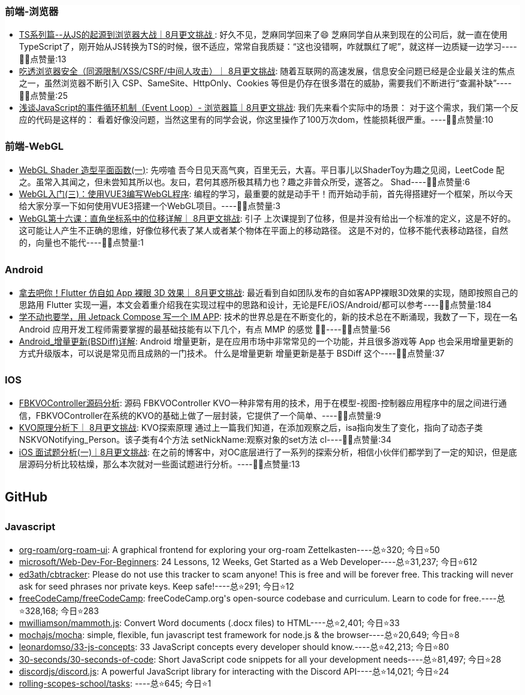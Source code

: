 ### 前端-浏览器 
- [TS系列篇--从JS的起源到浏览器大战｜8月更文挑战 ](https://juejin.cn/post/6991399576154406948): 好久不见，芝麻同学回来了😄 芝麻同学自从来到现在的公司后，就一直在使用TypeScript了，刚开始从JS转换为TS的时候，很不适应，常常自我质疑：“这也没错啊，咋就飘红了呢”，就这样一边质疑一边学习----👍🏻点赞量:13 
- [吃透浏览器安全（同源限制/XSS/CSRF/中间人攻击）｜ 8月更文挑战](https://juejin.cn/post/6991888178890145828): 随着互联网的高速发展，信息安全问题已经是企业最关注的焦点之一，虽然浏览器不断引入 CSP、SameSite、HttpOnly、Cookies 等但是仍存在很多潜在的威胁，需要我们不断进行“查漏补缺”----👍🏻点赞量:25 
- [浅谈JavaScript的事件循环机制（Event Loop）- 浏览器篇｜8月更文挑战](https://juejin.cn/post/6991644129297973285): 我们先来看个实际中的场景： 对于这个需求，我们第一个反应的代码是这样的： 看着好像没问题，当然这里有的同学会说，你这里操作了100万次dom，性能损耗很严重。----👍🏻点赞量:10 

### 前端-WebGL 
- [WebGL Shader 造型平面函数(一)](https://juejin.cn/post/6990754119459799077): 先唠嗑 吾今日见天高气爽，百里无云，大喜。平日事儿以ShaderToy为趣之见阅，LeetCode 配之。虽常入其闻之，但未尝知其所以也。友曰，君何其惑所极其精力也？趣之非普众所受，遂答之。 Shad----👍🏻点赞量:6 
- [WebGL入门(三)：使用VUE3编写WebGL程序](https://juejin.cn/post/6992023855384494116): 编程的学习，最重要的就是动手干！而开始动手前，首先得搭建好一个框架，所以今天给大家分享一下如何使用VUE3搭建一个WebGL项目。----👍🏻点赞量:3 
- [WebGL第十六课：直角坐标系中的位移详解｜ 8月更文挑战](https://juejin.cn/post/6991673865361440799): 引子 上次课提到了位移，但是并没有给出一个标准的定义，这是不好的。这可能让人产生不正确的思维，好像位移代表了某人或者某个物体在平面上的移动路径。 这是不对的，位移不能代表移动路径，自然的，向量也不能代----👍🏻点赞量:1 

### Android 
- [拿去吧你！Flutter 仿自如 App 裸眼 3D 效果｜ 8月更文挑战](https://juejin.cn/post/6991409083765129229): 最近看到自如团队发布的自如客APP裸眼3D效果的实现，随即按照自己的思路用 Flutter 实现一遍，本文会着重介绍我在实现过程中的思路和设计，无论是FE/iOS/Android/都可以参考----👍🏻点赞量:184 
- [学不动也要学，用 Jetpack Compose 写一个 IM APP](https://juejin.cn/post/6991429231821684773): 技术的世界总是在不断变化的，新的技术总在不断涌现，我数了一下，现在一名 Android 应用开发工程师需要掌握的最基础技能有以下几个，有点 MMP 的感觉 🤣🤣----👍🏻点赞量:56 
- [Android_增量更新(BSDiff)详解](https://juejin.cn/post/6991279283620544543): Android 增量更新，是在应用市场中非常常见的一个功能，并且很多游戏等 App 也会采用增量更新的方式升级版本，可以说是常见而且成熟的一门技术。 什么是增量更新 增量更新是基于 BSDiff 这个----👍🏻点赞量:37 

### IOS 
- [FBKVOController源码分析](https://juejin.cn/post/6990285092220305416): 源码 FBKVOController KVO一种非常有用的技术，用于在模型-视图-控制器应用程序中的层之间进行通信，FBKVOController在系统的KVO的基础上做了一层封装，它提供了一个简单、----👍🏻点赞量:9 
- [KVO原理分析下｜ 8月更文挑战](https://juejin.cn/post/6991643648702021669): KVO探索原理 通过上一篇我们知道，在添加观察之后，isa指向发生了变化，指向了动态子类NSKVONotifying_Person。该子类有4个方法 setNickName:观察对象的set方法 cl----👍🏻点赞量:34 
- [iOS 面试题分析(一)｜8月更文挑战](https://juejin.cn/post/6991341295843147784): 在之前的博客中，对OC底层进行了一系列的探索分析，相信小伙伴们都学到了一定的知识，但是底层源码分析比较枯燥，那么本次就对一些面试题进行分析。----👍🏻点赞量:13 


## GitHub 
### Javascript 
- [org-roam/org-roam-ui](https://github.com/org-roam/org-roam-ui): A graphical frontend for exploring your org-roam Zettelkasten----总⭐️320; 今日⭐️50 
- [microsoft/Web-Dev-For-Beginners](https://github.com/microsoft/Web-Dev-For-Beginners): 24 Lessons, 12 Weeks, Get Started as a Web Developer----总⭐️31,237; 今日⭐️612 
- [ed3ath/cbtracker](https://github.com/ed3ath/cbtracker): Please do not use this tracker to scam anyone! This is free and will be forever free. This tracking will never ask for seed phrases nor private keys. Keep safe!----总⭐️291; 今日⭐️12 
- [freeCodeCamp/freeCodeCamp](https://github.com/freeCodeCamp/freeCodeCamp): freeCodeCamp.org's open-source codebase and curriculum. Learn to code for free.----总⭐️328,168; 今日⭐️283 
- [mwilliamson/mammoth.js](https://github.com/mwilliamson/mammoth.js): Convert Word documents (.docx files) to HTML----总⭐️2,401; 今日⭐️33 
- [mochajs/mocha](https://github.com/mochajs/mocha): simple, flexible, fun javascript test framework for node.js & the browser----总⭐️20,649; 今日⭐️8 
- [leonardomso/33-js-concepts](https://github.com/leonardomso/33-js-concepts): 33 JavaScript concepts every developer should know.----总⭐️42,213; 今日⭐️80 
- [30-seconds/30-seconds-of-code](https://github.com/30-seconds/30-seconds-of-code): Short JavaScript code snippets for all your development needs----总⭐️81,497; 今日⭐️28 
- [discordjs/discord.js](https://github.com/discordjs/discord.js): A powerful JavaScript library for interacting with the Discord API----总⭐️14,021; 今日⭐️24 
- [rolling-scopes-school/tasks](https://github.com/rolling-scopes-school/tasks): ----总⭐️645; 今日⭐️1 

